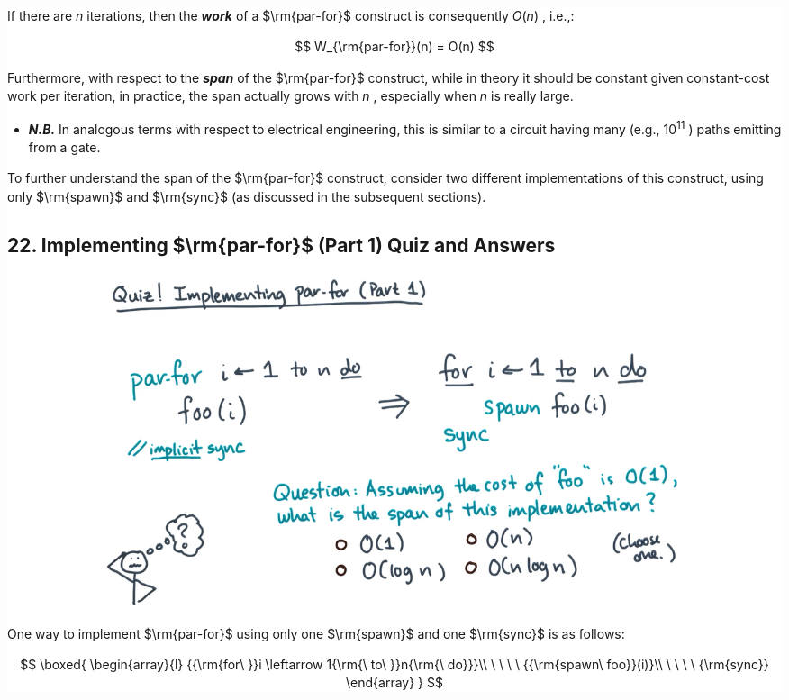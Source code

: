 If there are $n$ iterations, then the ***work*** of a $\rm{par-for}$ construct is consequently $O(n)$ , i.e.,:

$$
W_{\rm{par-for}}(n) = O(n)
$$

Furthermore, with respect to the ***span*** of the $\rm{par-for}$ construct, while in theory it should be constant given constant-cost work per iteration, in practice, the span actually grows with $n$ , especially when $n$ is really large.
  * ***N.B.*** In analogous terms with respect to electrical engineering, this is similar to a circuit having many (e.g., $10^{11}$ ) paths emitting from a gate.

To further understand the span of the $\rm{par-for}$ construct, consider two different implementations of this construct, using only $\rm{spawn}$ and $\rm{sync}$ (as discussed in the subsequent sections).

## 22. Implementing $\rm{par-for}$ (Part 1) Quiz and Answers

<center>
<img src="./assets/05-083Q.png" width="650">
</center>

One way to implement $\rm{par-for}$ using only one $\rm{spawn}$ and one $\rm{sync}$ is as follows:

$$
\boxed{
\begin{array}{l}
{{\rm{for\ }}i \leftarrow 1{\rm{\ to\ }}n{\rm{\ do}}}\\
\ \ \ \ {{\rm{spawn\ foo}}(i)}\\
\ \ \ \ {\rm{sync}}
\end{array}
}
$$
